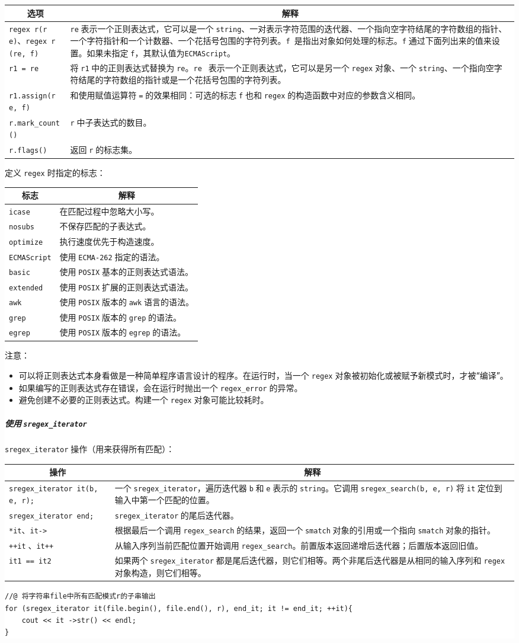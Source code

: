 | 选项                            | 解释                                                         |
| ------------------------------- | ------------------------------------------------------------ |
| `regex r(re)`、`regex r(re, f)` | `re` 表示一个正则表达式，它可以是一个 `string`、一对表示字符范围的迭代器、一个指向空字符结尾的字符数组的指针、一个字符指针和一个计数器、一个花括号包围的字符列表。`f `是指出对象如何处理的标志。`f` 通过下面列出来的值来设置。如果未指定 `f`，其默认值为`ECMAScript`。 |
| `r1 = re`                       | 将 `r1` 中的正则表达式替换为 `re`。`re ` 表示一个正则表达式，它可以是另一个 `regex` 对象、一个 `string`、一个指向空字符结尾的字符数组的指针或是一个花括号包围的字符列表。 |
| `r1.assign(re, f)`              | 和使用赋值运算符 `=` 的效果相同：可选的标志 `f` 也和 `regex` 的构造函数中对应的参数含义相同。 |
| `r.mark_count()`                | `r` 中子表达式的数目。                                       |
| `r.flags()`                     | 返回 `r` 的标志集。                                          |
定义 `regex` 时指定的标志：

| 标志         | 解释                                   |
| ------------ | -------------------------------------- |
| `icase`      | 在匹配过程中忽略大小写。               |
| `nosubs`     | 不保存匹配的子表达式。                 |
| `optimize`   | 执行速度优先于构造速度。               |
| `ECMAScript` | 使用 `ECMA-262` 指定的语法。           |
| `basic`      | 使用 `POSIX` 基本的正则表达式语法。    |
| `extended`   | 使用 `POSIX` 扩展的正则表达式语法。    |
| `awk`        | 使用 `POSIX` 版本的 `awk` 语言的语法。 |
| `grep`       | 使用 `POSIX` 版本的 `grep` 的语法。    |
| `egrep`      | 使用 `POSIX` 版本的 `egrep` 的语法。   |
注意：

- 可以将正则表达式本身看做是一种简单程序语言设计的程序。在运行时，当一个 `regex` 对象被初始化或被赋予新模式时，才被“编译”。
- 如果编写的正则表达式存在错误，会在运行时抛出一个 `regex_error` 的异常。
- 避免创建不必要的正则表达式。构建一个 `regex` 对象可能比较耗时。

##### 使用 `sregex_iterator`

`sregex_iterator` 操作（用来获得所有匹配）：

| 操作                           | 解释                                                         |
| ------------------------------ | ------------------------------------------------------------ |
| `sregex_iterator it(b, e, r);` | 一个 `sregex_iterator`，遍历迭代器 `b` 和 `e` 表示的 `string`。它调用 `sregex_search(b, e, r)` 将 `it` 定位到输入中第一个匹配的位置。 |
| `sregex_iterator end;`         | `sregex_iterator` 的尾后迭代器。                             |
| `*it`、`it->`                  | 根据最后一个调用 `regex_search` 的结果，返回一个 `smatch` 对象的引用或一个指向 `smatch` 对象的指针。 |
| `++it` 、`it++`                | 从输入序列当前匹配位置开始调用 `regex_search`。前置版本返回递增后迭代器；后置版本返回旧值。 |
| `it1 == it2`                   | 如果两个 `sregex_iterator` 都是尾后迭代器，则它们相等。两个非尾后迭代器是从相同的输入序列和 `regex` 对象构造，则它们相等。 |
```
//@ 将字符串file中所有匹配模式r的子串输出
for (sregex_iterator it(file.begin(), file.end(), r), end_it; it != end_it; ++it){
    cout << it ->str() << endl;
}
```
